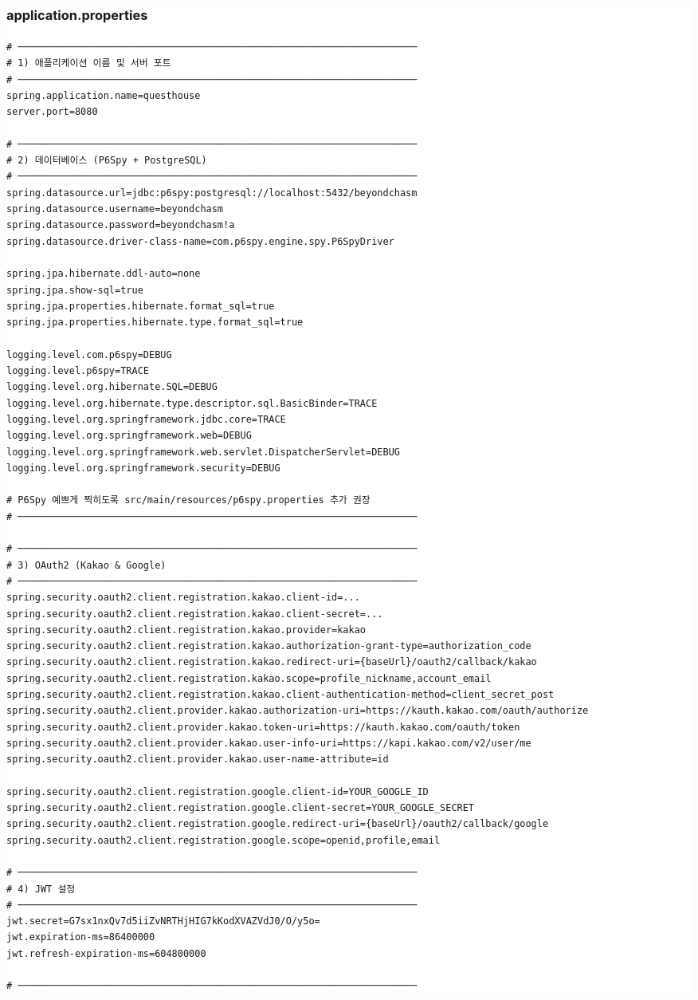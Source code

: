 ### **application.properties**

```
# ──────────────────────────────────────────────────────────────────────
# 1) 애플리케이션 이름 및 서버 포트
# ──────────────────────────────────────────────────────────────────────
spring.application.name=questhouse
server.port=8080

# ──────────────────────────────────────────────────────────────────────
# 2) 데이터베이스 (P6Spy + PostgreSQL)
# ──────────────────────────────────────────────────────────────────────
spring.datasource.url=jdbc:p6spy:postgresql://localhost:5432/beyondchasm
spring.datasource.username=beyondchasm
spring.datasource.password=beyondchasm!a
spring.datasource.driver-class-name=com.p6spy.engine.spy.P6SpyDriver

spring.jpa.hibernate.ddl-auto=none
spring.jpa.show-sql=true
spring.jpa.properties.hibernate.format_sql=true
spring.jpa.properties.hibernate.type.format_sql=true

logging.level.com.p6spy=DEBUG
logging.level.p6spy=TRACE
logging.level.org.hibernate.SQL=DEBUG
logging.level.org.hibernate.type.descriptor.sql.BasicBinder=TRACE
logging.level.org.springframework.jdbc.core=TRACE
logging.level.org.springframework.web=DEBUG
logging.level.org.springframework.web.servlet.DispatcherServlet=DEBUG
logging.level.org.springframework.security=DEBUG

# P6Spy 예쁘게 찍히도록 src/main/resources/p6spy.properties 추가 권장
# ──────────────────────────────────────────────────────────────────────

# ──────────────────────────────────────────────────────────────────────
# 3) OAuth2 (Kakao & Google)
# ──────────────────────────────────────────────────────────────────────
spring.security.oauth2.client.registration.kakao.client-id=...
spring.security.oauth2.client.registration.kakao.client-secret=...
spring.security.oauth2.client.registration.kakao.provider=kakao
spring.security.oauth2.client.registration.kakao.authorization-grant-type=authorization_code
spring.security.oauth2.client.registration.kakao.redirect-uri={baseUrl}/oauth2/callback/kakao
spring.security.oauth2.client.registration.kakao.scope=profile_nickname,account_email
spring.security.oauth2.client.registration.kakao.client-authentication-method=client_secret_post
spring.security.oauth2.client.provider.kakao.authorization-uri=https://kauth.kakao.com/oauth/authorize
spring.security.oauth2.client.provider.kakao.token-uri=https://kauth.kakao.com/oauth/token
spring.security.oauth2.client.provider.kakao.user-info-uri=https://kapi.kakao.com/v2/user/me
spring.security.oauth2.client.provider.kakao.user-name-attribute=id

spring.security.oauth2.client.registration.google.client-id=YOUR_GOOGLE_ID
spring.security.oauth2.client.registration.google.client-secret=YOUR_GOOGLE_SECRET
spring.security.oauth2.client.registration.google.redirect-uri={baseUrl}/oauth2/callback/google
spring.security.oauth2.client.registration.google.scope=openid,profile,email

# ──────────────────────────────────────────────────────────────────────
# 4) JWT 설정
# ──────────────────────────────────────────────────────────────────────
jwt.secret=G7sx1nxQv7d5iiZvNRTHjHIG7kKodXVAZVdJ0/O/y5o=
jwt.expiration-ms=86400000
jwt.refresh-expiration-ms=604800000

# ──────────────────────────────────────────────────────────────────────
```
